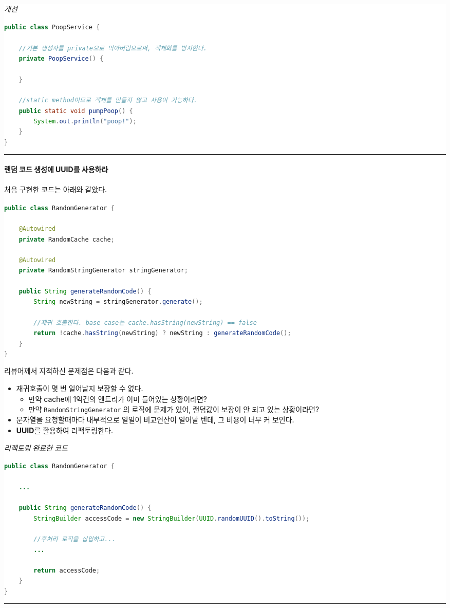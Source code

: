 *개선*

```java
public class PoopService {
    
    //기본 생성자를 private으로 막아버림으로써, 객체화를 방지한다. 
    private PoopService() {

    }
    
    //static method이므로 객체를 만들지 않고 사용이 가능하다.
    public static void pumpPoop() {
        System.out.println("poop!");
    }
}
```

---

#### 랜덤 코드 생성에 UUID를 사용하라

처음 구현한 코드는 아래와 같았다.

```java
public class RandomGenerator {
    
    @Autowired
    private RandomCache cache;

    @Autowired
    private RandomStringGenerator stringGenerator;

    public String generateRandomCode() {
        String newString = stringGenerator.generate();

        //재귀 호출한다. base case는 cache.hasString(newString) == false
        return !cache.hasString(newString) ? newString : generateRandomCode();
    }
}
```

리뷰어께서 지적하신 문제점은 다음과 같다. 

- 재귀호출이 몇 번 일어날지 보장할 수 없다. 
    - 만약 cache에 1억건의 엔트리가 이미 들어있는 상황이라면?
    - 만약 ```RandomStringGenerator``` 의 로직에 문제가 있어, 랜덤값이 보장이 안 되고 있는 상황이라면? 
- 문자열을 요청할때마다 내부적으로 일일이 비교연산이 일어날 텐데, 그 비용이 너무 커 보인다. 
- **UUID**를 활용하여 리팩토링한다.

*리팩토링 완료한 코드*
```java
public class RandomGenerator {
    
    ...

    public String generateRandomCode() {
        StringBuilder accessCode = new StringBuilder(UUID.randomUUID().toString());

        //후처리 로직을 삽입하고...
        ...

        return accessCode;
    }
}
```

---